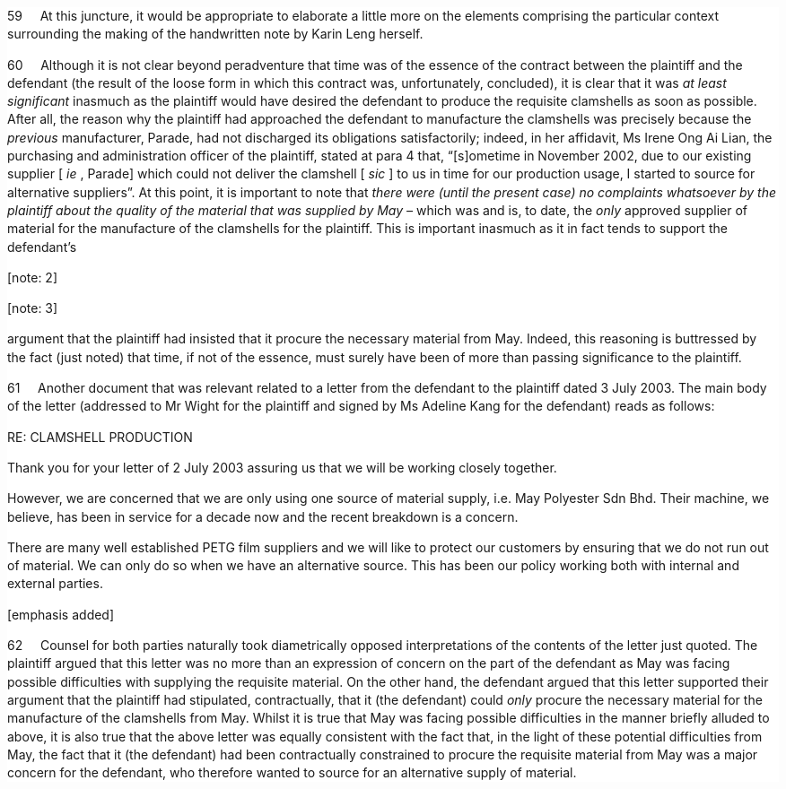 59     At this juncture, it would be appropriate to elaborate a little more on the elements comprising the particular context surrounding the making of the handwritten note by Karin Leng herself. 

60     Although it is not clear beyond peradventure that time was of the essence of the contract between the plaintiff and the defendant (the result of the loose form in which this contract was, unfortunately, concluded), it is clear that it was _at least significant_ inasmuch as the plaintiff would have desired the defendant to produce the requisite clamshells as soon as possible. After all, the reason why the plaintiff had approached the defendant to manufacture the clamshells was precisely because the _previous_ manufacturer, Parade, had not discharged its obligations satisfactorily; indeed, in her affidavit, Ms Irene Ong Ai Lian, the purchasing and administration officer of the plaintiff, stated at para 4 that, “[s]ometime in November 2002, due to our existing supplier [ _ie_ , Parade] which could not deliver the clamshell [ _sic_ ] to us in time for our production usage, I started to source for alternative suppliers”. At this point, it is important to note that _there were (until the present case) no complaints whatsoever by the plaintiff about the quality of the material that was supplied by May –_ which was and is, to date, the _only_ approved supplier of material for the manufacture of the clamshells for the plaintiff. This is important inasmuch as it in fact tends to support the defendant’s 

 [note: 2] 

 [note: 3] 


argument that the plaintiff had insisted that it procure the necessary material from May. Indeed, this reasoning is buttressed by the fact (just noted) that time, if not of the essence, must surely have been of more than passing significance to the plaintiff. 

61     Another document that was relevant related to a letter from the defendant to the plaintiff dated 3 July 2003. The main body of the letter (addressed to Mr Wight for the plaintiff and signed by Ms Adeline Kang for the defendant) reads as follows: 

 RE: CLAMSHELL PRODUCTION 

 Thank you for your letter of 2 July 2003 assuring us that we will be working closely together. 

 However, we are concerned that we are only using one source of material supply, i.e. May Polyester Sdn Bhd. Their machine, we believe, has been in service for a decade now and the recent breakdown is a concern. 

 There are many well established PETG film suppliers and we will like to protect our customers by ensuring that we do not run out of material. We can only do so when we have an alternative source. This has been our policy working both with internal and external parties. 

 [emphasis added] 

62     Counsel for both parties naturally took diametrically opposed interpretations of the contents of the letter just quoted. The plaintiff argued that this letter was no more than an expression of concern on the part of the defendant as May was facing possible difficulties with supplying the requisite material. On the other hand, the defendant argued that this letter supported their argument that the plaintiff had stipulated, contractually, that it (the defendant) could _only_ procure the necessary material for the manufacture of the clamshells from May. Whilst it is true that May was facing possible difficulties in the manner briefly alluded to above, it is also true that the above letter was equally consistent with the fact that, in the light of these potential difficulties from May, the fact that it (the defendant) had been contractually constrained to procure the requisite material from May was a major concern for the defendant, who therefore wanted to source for an alternative supply of material. 
